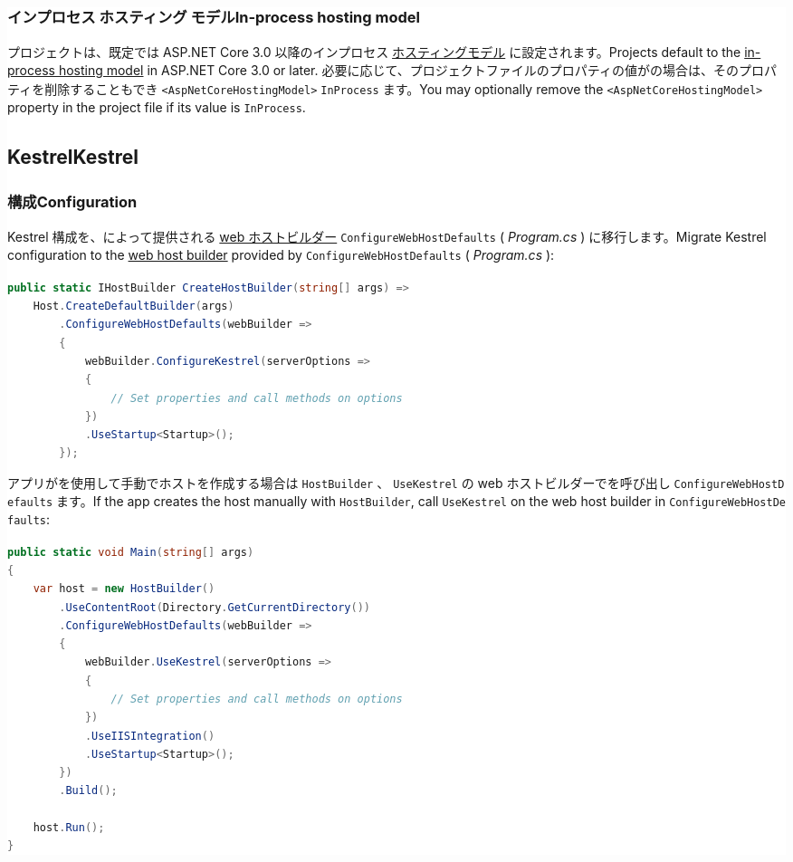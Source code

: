 ### <a name="in-process-hosting-model"></a><span data-ttu-id="5bbe0-266">インプロセス ホスティング モデル</span><span class="sxs-lookup"><span data-stu-id="5bbe0-266">In-process hosting model</span></span>

<span data-ttu-id="5bbe0-267">プロジェクトは、既定では ASP.NET Core 3.0 以降のインプロセス [ホスティングモデル](xref:host-and-deploy/aspnet-core-module#in-process-hosting-model) に設定されます。</span><span class="sxs-lookup"><span data-stu-id="5bbe0-267">Projects default to the [in-process hosting model](xref:host-and-deploy/aspnet-core-module#in-process-hosting-model) in ASP.NET Core 3.0 or later.</span></span> <span data-ttu-id="5bbe0-268">必要に応じて、プロジェクトファイルのプロパティの値がの場合は、そのプロパティを削除することもでき `<AspNetCoreHostingModel>` `InProcess` ます。</span><span class="sxs-lookup"><span data-stu-id="5bbe0-268">You may optionally remove the `<AspNetCoreHostingModel>` property in the project file if its value is `InProcess`.</span></span>

## <a name="kestrel"></a><span data-ttu-id="5bbe0-269">Kestrel</span><span class="sxs-lookup"><span data-stu-id="5bbe0-269">Kestrel</span></span>

### <a name="configuration"></a><span data-ttu-id="5bbe0-270">構成</span><span class="sxs-lookup"><span data-stu-id="5bbe0-270">Configuration</span></span>

<span data-ttu-id="5bbe0-271">Kestrel 構成を、によって提供される [web ホストビルダー](#hostb) `ConfigureWebHostDefaults` ( *Program.cs* ) に移行します。</span><span class="sxs-lookup"><span data-stu-id="5bbe0-271">Migrate Kestrel configuration to the [web host builder](#hostb) provided by `ConfigureWebHostDefaults` ( *Program.cs* ):</span></span>

```csharp
public static IHostBuilder CreateHostBuilder(string[] args) =>
    Host.CreateDefaultBuilder(args)
        .ConfigureWebHostDefaults(webBuilder =>
        {
            webBuilder.ConfigureKestrel(serverOptions =>
            {
                // Set properties and call methods on options
            })
            .UseStartup<Startup>();
        });
```

<span data-ttu-id="5bbe0-272">アプリがを使用して手動でホストを作成する場合は `HostBuilder` 、 `UseKestrel` の web ホストビルダーでを呼び出し `ConfigureWebHostDefaults` ます。</span><span class="sxs-lookup"><span data-stu-id="5bbe0-272">If the app creates the host manually with `HostBuilder`, call `UseKestrel` on the web host builder in `ConfigureWebHostDefaults`:</span></span>

```csharp
public static void Main(string[] args)
{
    var host = new HostBuilder()
        .UseContentRoot(Directory.GetCurrentDirectory())
        .ConfigureWebHostDefaults(webBuilder =>
        {
            webBuilder.UseKestrel(serverOptions =>
            {
                // Set properties and call methods on options
            })
            .UseIISIntegration()
            .UseStartup<Startup>();
        })
        .Build();

    host.Run();
}
```
